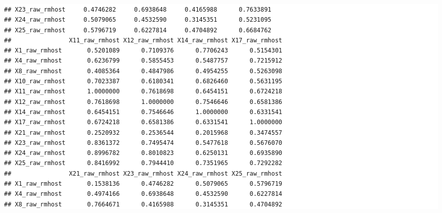     ## X23_raw_rmhost     0.4746282     0.6938648     0.4165988      0.7633891
    ## X24_raw_rmhost     0.5079065     0.4532590     0.3145351      0.5231095
    ## X25_raw_rmhost     0.5796719     0.6227814     0.4704892      0.6684762
    ##                X11_raw_rmhost X12_raw_rmhost X14_raw_rmhost X17_raw_rmhost
    ## X1_raw_rmhost       0.5201089      0.7109376      0.7706243      0.5154301
    ## X4_raw_rmhost       0.6236799      0.5855453      0.5487757      0.7215912
    ## X8_raw_rmhost       0.4085364      0.4847986      0.4954255      0.5263098
    ## X10_raw_rmhost      0.7023387      0.6180341      0.6826460      0.5631195
    ## X11_raw_rmhost      1.0000000      0.7618698      0.6454151      0.6724218
    ## X12_raw_rmhost      0.7618698      1.0000000      0.7546646      0.6581386
    ## X14_raw_rmhost      0.6454151      0.7546646      1.0000000      0.6331541
    ## X17_raw_rmhost      0.6724218      0.6581386      0.6331541      1.0000000
    ## X21_raw_rmhost      0.2520932      0.2536544      0.2015968      0.3474557
    ## X23_raw_rmhost      0.8361372      0.7495474      0.5477618      0.5676070
    ## X24_raw_rmhost      0.8996782      0.8010823      0.6250131      0.6935890
    ## X25_raw_rmhost      0.8416992      0.7944410      0.7351965      0.7292282
    ##                X21_raw_rmhost X23_raw_rmhost X24_raw_rmhost X25_raw_rmhost
    ## X1_raw_rmhost       0.1538136      0.4746282      0.5079065      0.5796719
    ## X4_raw_rmhost       0.4974166      0.6938648      0.4532590      0.6227814
    ## X8_raw_rmhost       0.7664671      0.4165988      0.3145351      0.4704892